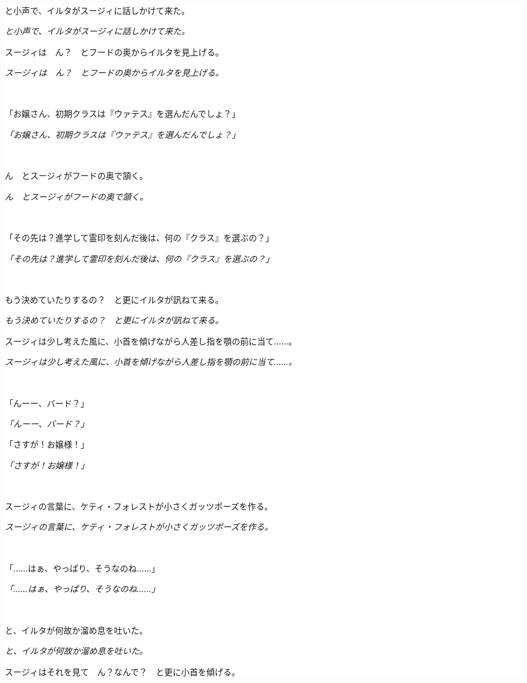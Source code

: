 と小声で、イルタがスージィに話しかけて来た。

*と小声で、イルタがスージィに話しかけて来た。*

スージィは　ん？　とフードの奥からイルタを見上げる。

*スージィは　ん？　とフードの奥からイルタを見上げる。*

&nbsp;

「お嬢さん、初期クラスは『ウァテス』を選んだんでしょ？」

*「お嬢さん、初期クラスは『ウァテス』を選んだんでしょ？」*

&nbsp;

ん　とスージィがフードの奥で頷く。

*ん　とスージィがフードの奥で頷く。*

&nbsp;

「その先は？進学して霊印を刻んだ後は、何の『クラス』を選ぶの？」

*「その先は？進学して霊印を刻んだ後は、何の『クラス』を選ぶの？」*

&nbsp;

もう決めていたりするの？　と更にイルタが訊ねて来る。

*もう決めていたりするの？　と更にイルタが訊ねて来る。*

スージィは少し考えた風に、小首を傾げながら人差し指を顎の前に当て……。

*スージィは少し考えた風に、小首を傾げながら人差し指を顎の前に当て……。*

&nbsp;

「んーー、バード？」

*「んーー、バード？」*

「さすが！お嬢様！」

*「さすが！お嬢様！」*

&nbsp;

スージィの言葉に、ケティ・フォレストが小さくガッツポーズを作る。

*スージィの言葉に、ケティ・フォレストが小さくガッツポーズを作る。*

&nbsp;

「……はぁ、やっぱり、そうなのね……」

*「……はぁ、やっぱり、そうなのね……」*

&nbsp;

と、イルタが何故か溜め息を吐いた。

*と、イルタが何故か溜め息を吐いた。*

スージィはそれを見て　ん？なんで？　と更に小首を傾げる。

